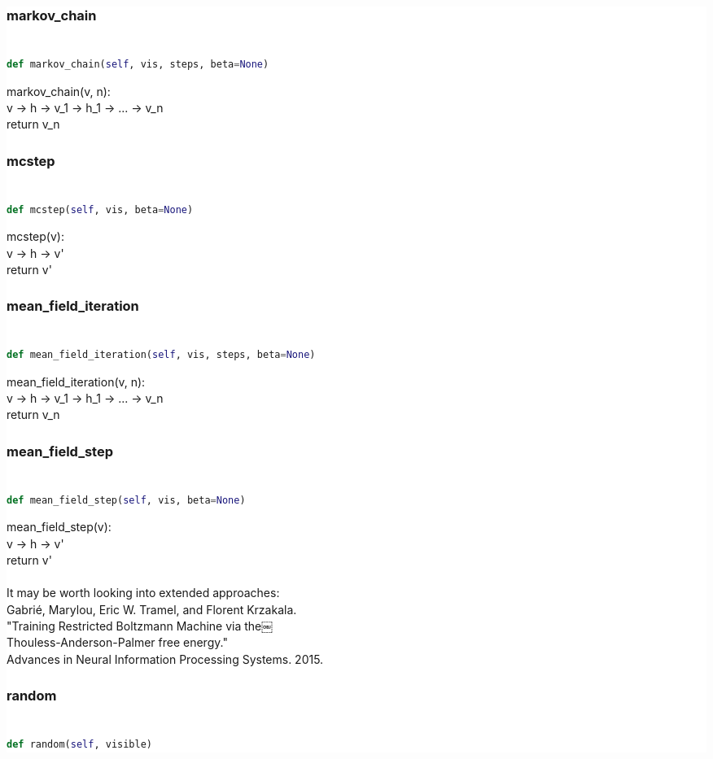 ### markov\_chain
```py

def markov_chain(self, vis, steps, beta=None)

```



markov_chain(v, n):<br />v -> h -> v_1 -> h_1 -> ... -> v_n<br />return v_n


### mcstep
```py

def mcstep(self, vis, beta=None)

```



mcstep(v):<br />v -> h -> v'<br />return v'


### mean\_field\_iteration
```py

def mean_field_iteration(self, vis, steps, beta=None)

```



mean_field_iteration(v, n):<br />v -> h -> v_1 -> h_1 -> ... -> v_n<br />return v_n


### mean\_field\_step
```py

def mean_field_step(self, vis, beta=None)

```



mean_field_step(v):<br />v -> h -> v'<br />return v'<br /><br />It may be worth looking into extended approaches:<br />Gabrié, Marylou, Eric W. Tramel, and Florent Krzakala.<br />"Training Restricted Boltzmann Machine via the￼<br />Thouless-Anderson-Palmer free energy."<br />Advances in Neural Information Processing Systems. 2015.


### random
```py

def random(self, visible)

```

